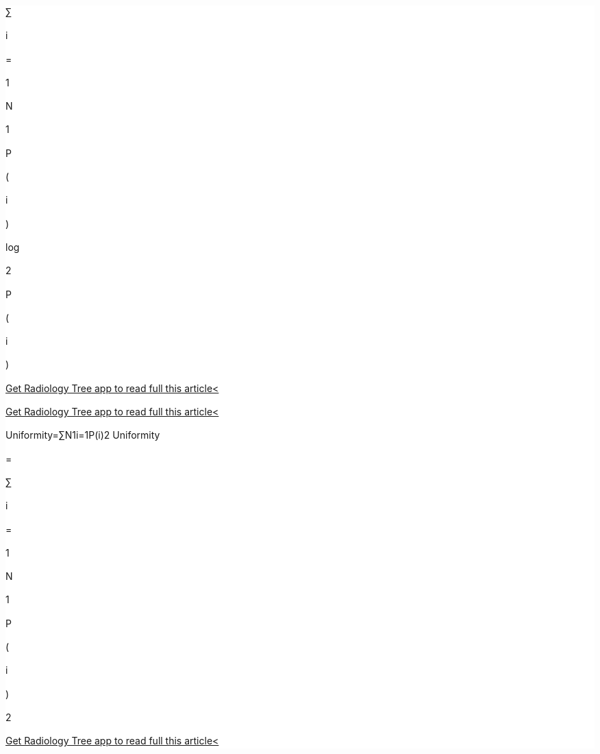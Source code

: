 ∑

i

=

1

N

1

P

(

i

)

log

2

P

(

i

)


[Get Radiology Tree app to read full this article<](https://clinicalpub.com/app)

[Get Radiology Tree app to read full this article<](https://clinicalpub.com/app)

Uniformity=∑N1i=1P(i)2
Uniformity

=

∑

i

=

1

N

1

P

(

i

)

2


[Get Radiology Tree app to read full this article<](https://clinicalpub.com/app)
